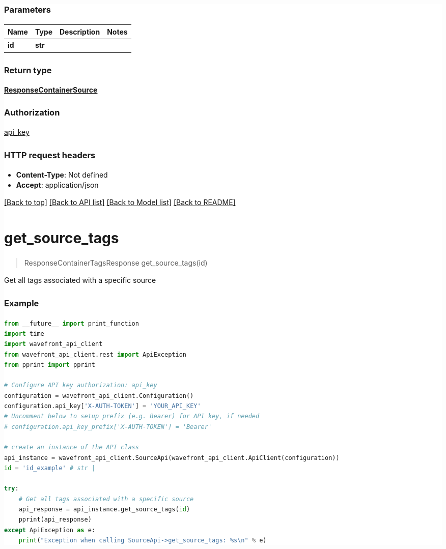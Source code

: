 ### Parameters

Name | Type | Description  | Notes
------------- | ------------- | ------------- | -------------
 **id** | **str**|  | 

### Return type

[**ResponseContainerSource**](ResponseContainerSource.md)

### Authorization

[api_key](../README.md#api_key)

### HTTP request headers

 - **Content-Type**: Not defined
 - **Accept**: application/json

[[Back to top]](#) [[Back to API list]](../README.md#documentation-for-api-endpoints) [[Back to Model list]](../README.md#documentation-for-models) [[Back to README]](../README.md)

# **get_source_tags**
> ResponseContainerTagsResponse get_source_tags(id)

Get all tags associated with a specific source



### Example
```python
from __future__ import print_function
import time
import wavefront_api_client
from wavefront_api_client.rest import ApiException
from pprint import pprint

# Configure API key authorization: api_key
configuration = wavefront_api_client.Configuration()
configuration.api_key['X-AUTH-TOKEN'] = 'YOUR_API_KEY'
# Uncomment below to setup prefix (e.g. Bearer) for API key, if needed
# configuration.api_key_prefix['X-AUTH-TOKEN'] = 'Bearer'

# create an instance of the API class
api_instance = wavefront_api_client.SourceApi(wavefront_api_client.ApiClient(configuration))
id = 'id_example' # str | 

try:
    # Get all tags associated with a specific source
    api_response = api_instance.get_source_tags(id)
    pprint(api_response)
except ApiException as e:
    print("Exception when calling SourceApi->get_source_tags: %s\n" % e)
```
